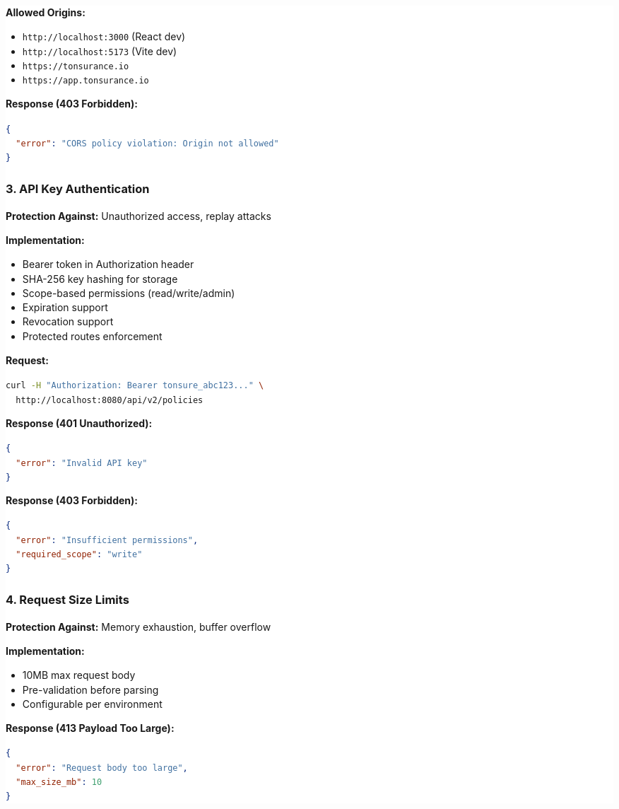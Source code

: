 **Allowed Origins:**
- `http://localhost:3000` (React dev)
- `http://localhost:5173` (Vite dev)
- `https://tonsurance.io`
- `https://app.tonsurance.io`

**Response (403 Forbidden):**
```json
{
  "error": "CORS policy violation: Origin not allowed"
}
```

### 3. API Key Authentication
**Protection Against:** Unauthorized access, replay attacks

**Implementation:**
- Bearer token in Authorization header
- SHA-256 key hashing for storage
- Scope-based permissions (read/write/admin)
- Expiration support
- Revocation support
- Protected routes enforcement

**Request:**
```bash
curl -H "Authorization: Bearer tonsure_abc123..." \
  http://localhost:8080/api/v2/policies
```

**Response (401 Unauthorized):**
```json
{
  "error": "Invalid API key"
}
```

**Response (403 Forbidden):**
```json
{
  "error": "Insufficient permissions",
  "required_scope": "write"
}
```

### 4. Request Size Limits
**Protection Against:** Memory exhaustion, buffer overflow

**Implementation:**
- 10MB max request body
- Pre-validation before parsing
- Configurable per environment

**Response (413 Payload Too Large):**
```json
{
  "error": "Request body too large",
  "max_size_mb": 10
}
```

